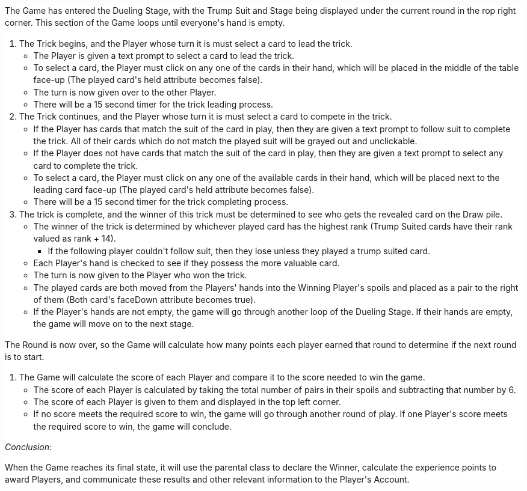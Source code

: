The Game has entered the Dueling Stage, with the Trump Suit and Stage being displayed under the current round in the rop right corner. This section of the Game loops until everyone's hand is empty.
1. The Trick begins, and the Player whose turn it is must select a card to lead the trick.
    - The Player is given a text prompt to select a card to lead the trick.
    - To select a card, the Player must click on any one of the cards in their hand, which will be placed in the middle of the table face-up (The played card's held attribute becomes false).
    - The turn is now given over to the other Player.
    - There will be a 15 second timer for the trick leading process.
2. The Trick continues, and the Player whose turn it is must select a card to compete in the trick.
    - If the Player has cards that match the suit of the card in play, then they are given a text prompt to follow suit to complete the trick. All of their cards which do not match the played suit will be grayed out and unclickable.
    - If the Player does not have cards that match the suit of the card in play, then they are given a text prompt to select any card to complete the trick.
    - To select a card, the Player must click on any one of the available cards in their hand, which will be placed next to the leading card face-up (The played card's held attribute becomes false).
    - There will be a 15 second timer for the trick completing process.
3. The trick is complete, and the winner of this trick must be determined to see who gets the revealed card on the Draw pile.
    - The winner of the trick is determined by whichever played card has the highest rank (Trump Suited cards have their rank valued as rank + 14).
       - If the following player couldn't follow suit, then they lose unless they played a trump suited card.
    - Each Player's hand is checked to see if they possess the more valuable card.
    - The turn is now given to the Player who won the trick.
    - The played cards are both moved from the Players' hands into the Winning Player's spoils and placed as a pair to the right of them (Both card's faceDown attribute becomes true).
    - If the Player's hands are not empty, the game will go through another loop of the Dueling Stage. If their hands are empty, the game will move on to the next stage.

The Round is now over, so the Game will calculate how many points each player earned that round to determine if the next round is to start.
1. The Game will calculate the score of each Player and compare it to the score needed to win the game.
    - The score of each Player is calculated by taking the total number of pairs in their spoils and subtracting that number by 6.
    - The score of each Player is given to them and displayed in the top left corner.
    - If no score meets the required score to win, the game will go through another round of play. If one Player's score meets the required score to win, the game will conclude.

*Conclusion:*

When the Game reaches its final state, it will use the parental class to declare the Winner, calculate the experience points to award Players, and communicate these results and other relevant information to the Player's Account.